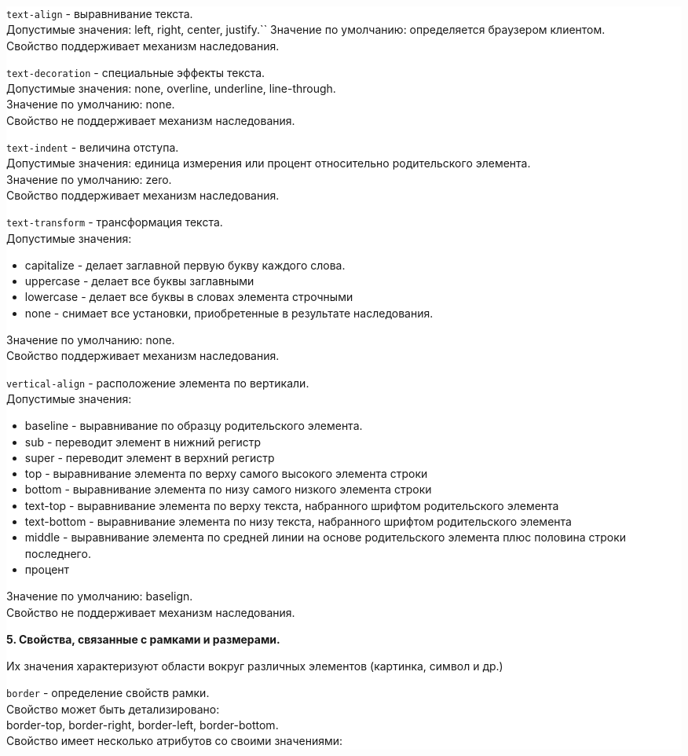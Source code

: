 `text-align` - выравнивание текста.  
Допустимые значения: left, right, center, justify.``
Значение по умолчанию: определяется браузером клиентом.  
Свойство поддерживает механизм наследования.

`text-decoration` - специальные эффекты текста.  
Допустимые значения: none, overline, underline, line-through.  
Значение по умолчанию: none.  
Свойство не поддерживает механизм наследования.

`text-indent` - величина отступа.  
Допустимые значения: единица измерения или процент относительно
родительского элемента.  
Значение по умолчанию: zero.  
Свойство поддерживает механизм наследования.

`text-transform` - трансформация текста.  
Допустимые значения:

- capitalize - делает заглавной первую букву каждого слова.
- uppercase - делает все буквы заглавными
- lowercase - делает все буквы в словах элемента строчными
- none - снимает все установки, приобретенные в результате наследования.

Значение по умолчанию: none.  
Свойство поддерживает механизм наследования.

`vertical-align` - расположение элемента по вертикали.  
Допустимые значения:

- baseline - выравнивание по образцу родительского элемента.
- sub - переводит элемент в нижний регистр
- super - переводит элемент в верхний регистр
- top - выравнивание элемента по верху самого высокого элемента строки
- bottom - выравнивание элемента по низу самого низкого элемента строки
- text-top - выравнивание элемента по верху текста, набранного шрифтом
родительского элемента
- text-bottom - выравнивание элемента по низу текста, набранного шрифтом
родительского элемента
- middle - выравнивание элемента по средней линии на основе родительского
элемента плюс половина строки последнего.
- процент

Значение по умолчанию: baselign.  
Свойство не поддерживает механизм наследования.

**5. Свойства, связанные с рамками и размерами.**

Их значения характеризуют
области вокруг различных элементов (картинка, символ и др.)

`border` - определение свойств рамки.  
Свойство может быть детализировано:  
border-top, border-right, border-left, border-bottom.  
Свойство имеет несколько атрибутов со своими значениями:
